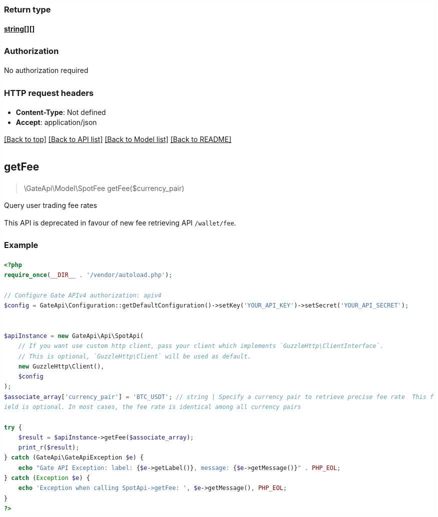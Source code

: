 ### Return type

[**string[][]**](../Model/array.md)

### Authorization

No authorization required

### HTTP request headers

- **Content-Type**: Not defined
- **Accept**: application/json

[[Back to top]](#) [[Back to API list]](../../README.md#documentation-for-api-endpoints)
[[Back to Model list]](../../README.md#documentation-for-models)
[[Back to README]](../../README.md)


## getFee

> \GateApi\Model\SpotFee getFee($currency_pair)

Query user trading fee rates

This API is deprecated in favour of new fee retrieving API `/wallet/fee`.

### Example

```php
<?php
require_once(__DIR__ . '/vendor/autoload.php');

// Configure Gate APIv4 authorization: apiv4
$config = GateApi\Configuration::getDefaultConfiguration()->setKey('YOUR_API_KEY')->setSecret('YOUR_API_SECRET');


$apiInstance = new GateApi\Api\SpotApi(
    // If you want use custom http client, pass your client which implements `GuzzleHttp\ClientInterface`.
    // This is optional, `GuzzleHttp\Client` will be used as default.
    new GuzzleHttp\Client(),
    $config
);
$associate_array['currency_pair'] = 'BTC_USDT'; // string | Specify a currency pair to retrieve precise fee rate  This field is optional. In most cases, the fee rate is identical among all currency pairs

try {
    $result = $apiInstance->getFee($associate_array);
    print_r($result);
} catch (GateApi\GateApiException $e) {
    echo "Gate API Exception: label: {$e->getLabel()}, message: {$e->getMessage()}" . PHP_EOL;
} catch (Exception $e) {
    echo 'Exception when calling SpotApi->getFee: ', $e->getMessage(), PHP_EOL;
}
?>
```
